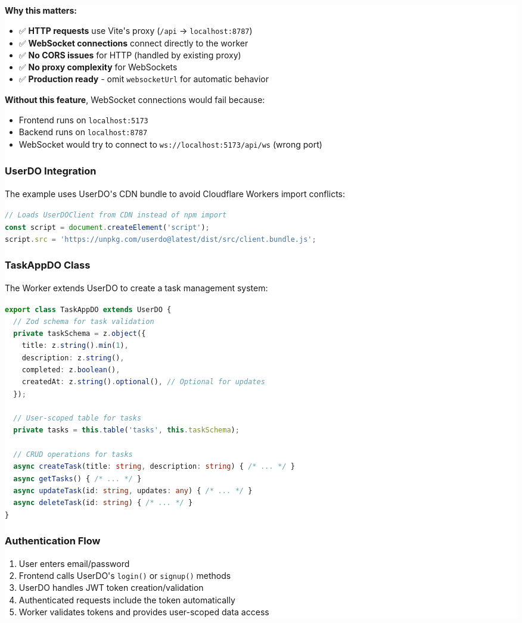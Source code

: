 **Why this matters:**
- ✅ **HTTP requests** use Vite's proxy (`/api` → `localhost:8787`)
- ✅ **WebSocket connections** connect directly to the worker
- ✅ **No CORS issues** for HTTP (handled by existing proxy)
- ✅ **No proxy complexity** for WebSockets
- ✅ **Production ready** - omit `websocketUrl` for automatic behavior

**Without this feature**, WebSocket connections would fail because:
- Frontend runs on `localhost:5173`
- Backend runs on `localhost:8787`
- WebSocket would try to connect to `ws://localhost:5173/api/ws` (wrong port)

### UserDO Integration

The example uses UserDO's CDN bundle to avoid Cloudflare Workers import conflicts:

```typescript
// Loads UserDOClient from CDN instead of npm import
const script = document.createElement('script');
script.src = 'https://unpkg.com/userdo@latest/dist/src/client.bundle.js';
```

### TaskAppDO Class

The Worker extends UserDO to create a task management system:

```typescript
export class TaskAppDO extends UserDO {
  // Zod schema for task validation
  private taskSchema = z.object({
    title: z.string().min(1),
    description: z.string(),
    completed: z.boolean(),
    createdAt: z.string().optional(), // Optional for updates
  });

  // User-scoped table for tasks
  private tasks = this.table('tasks', this.taskSchema);

  // CRUD operations for tasks
  async createTask(title: string, description: string) { /* ... */ }
  async getTasks() { /* ... */ }
  async updateTask(id: string, updates: any) { /* ... */ }
  async deleteTask(id: string) { /* ... */ }
}
```

### Authentication Flow

1. User enters email/password
2. Frontend calls UserDO's `login()` or `signup()` methods
3. UserDO handles JWT token creation/validation
4. Authenticated requests include the token automatically
5. Worker validates tokens and provides user-scoped data access
